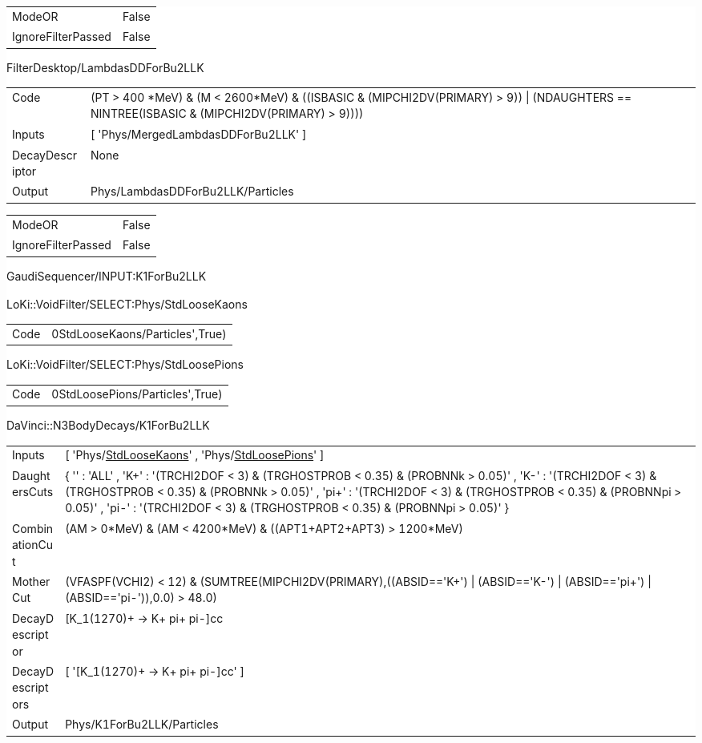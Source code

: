 |                    |       |
|--------------------|-------|
| ModeOR             | False |
| IgnoreFilterPassed | False |

FilterDesktop/LambdasDDForBu2LLK

|                 |                                                                                                                                                |
|-----------------|------------------------------------------------------------------------------------------------------------------------------------------------|
| Code            | (PT \> 400 \*MeV) & (M \< 2600\*MeV) & ((ISBASIC & (MIPCHI2DV(PRIMARY) \> 9)) \| (NDAUGHTERS == NINTREE(ISBASIC & (MIPCHI2DV(PRIMARY) \> 9)))) |
| Inputs          | [ 'Phys/MergedLambdasDDForBu2LLK' ]                                                                                                          |
| DecayDescriptor | None                                                                                                                                           |
| Output          | Phys/LambdasDDForBu2LLK/Particles                                                                                                              |

|                    |       |
|--------------------|-------|
| ModeOR             | False |
| IgnoreFilterPassed | False |

GaudiSequencer/INPUT:K1ForBu2LLK

LoKi::VoidFilter/SELECT:Phys/StdLooseKaons

|      |                                 |
|------|---------------------------------|
| Code | 0StdLooseKaons/Particles',True) |

LoKi::VoidFilter/SELECT:Phys/StdLoosePions

|      |                                 |
|------|---------------------------------|
| Code | 0StdLoosePions/Particles',True) |

DaVinci::N3BodyDecays/K1ForBu2LLK

|                  |                                                                                                                                                                                                                                                                                                                    |
|------------------|--------------------------------------------------------------------------------------------------------------------------------------------------------------------------------------------------------------------------------------------------------------------------------------------------------------------|
| Inputs           | [ 'Phys/[StdLooseKaons](./stripping21r0p2-commonparticles-stdloosekaons)' , 'Phys/[StdLoosePions](./stripping21r0p2-commonparticles-stdloosepions)' ]                                                                                                                                                            |
| DaughtersCuts    | { '' : 'ALL' , 'K+' : '(TRCHI2DOF \< 3) & (TRGHOSTPROB \< 0.35) & (PROBNNk \> 0.05)' , 'K-' : '(TRCHI2DOF \< 3) & (TRGHOSTPROB \< 0.35) & (PROBNNk \> 0.05)' , 'pi+' : '(TRCHI2DOF \< 3) & (TRGHOSTPROB \< 0.35) & (PROBNNpi \> 0.05)' , 'pi-' : '(TRCHI2DOF \< 3) & (TRGHOSTPROB \< 0.35) & (PROBNNpi \> 0.05)' } |
| CombinationCut   | (AM \> 0\*MeV) & (AM \< 4200\*MeV) & ((APT1+APT2+APT3) \> 1200\*MeV)                                                                                                                                                                                                                                               |
| MotherCut        | (VFASPF(VCHI2) \< 12) & (SUMTREE(MIPCHI2DV(PRIMARY),((ABSID=='K+') \| (ABSID=='K-') \| (ABSID=='pi+') \| (ABSID=='pi-')),0.0) \> 48.0)                                                                                                                                                                             |
| DecayDescriptor  | [K_1(1270)+ -\> K+ pi+ pi-]cc                                                                                                                                                                                                                                                                                    |
| DecayDescriptors | [ '[K_1(1270)+ -\> K+ pi+ pi-]cc' ]                                                                                                                                                                                                                                                                            |
| Output           | Phys/K1ForBu2LLK/Particles                                                                                                                                                                                                                                                                                         |
